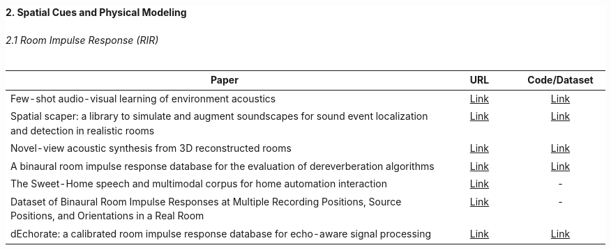 
#### 2. Spatial Cues and Physical Modeling

###### 2.1 Room Impulse Response (RIR)
<div align='center'>
<table style="width: 100%; table-layout: fixed;">
    <colgroup>
       <col span="1" style="width: 73%;">
       <col span="1" style="width: 12%;">
       <col span="1" style="width: 15%;">
    </colgroup>
    <thead>
        <tr>
            <th> Paper </th>
            <th> URL </th>
            <th> Code/Dataset </th>
        </tr>
    </thead>
    <tbody>
        <tr>
            <td style="overflow-wrap: break-word; hyphens: auto;" lang="en">Few-shot audio-visual learning of environment acoustics</td>
            <td><a href="https://arxiv.org/abs/2206.04006"><center>Link</center></a></td>
            <td><a href="https://github.com/SAGNIKMJR/few-shot-rir"><center>Link</center></a></td>
        </tr>
        <tr>
            <td style="overflow-wrap: break-word; hyphens: auto;" lang="en">Spatial scaper: a library to simulate and augment soundscapes for sound event localization and detection in realistic rooms</td>
            <td><a href="https://arxiv.org/abs/2401.12238"><center>Link</center></a></td>
            <td><a href="https://github.com/marl/SpatialScaper"><center>Link</center></a></td>
        </tr>
        <tr>
            <td style="overflow-wrap: break-word; hyphens: auto;" lang="en">Novel-view acoustic synthesis from 3D reconstructed rooms</td>
            <td><a href="https://arxiv.org/abs/2310.15130"><center>Link</center></a></td>
            <td><a href="https://github.com/apple/ml-nvas3d"><center>Link</center></a></td>
        </tr>
        <tr>
            <td style="overflow-wrap: break-word; hyphens: auto;" lang="en">A binaural room impulse response database for the evaluation of dereverberation algorithms</td>
            <td><a href="https://ieeexplore.ieee.org/document/5201259"><center>Link</center></a></td>
            <td><a href="https://www.mathworks.com/matlabcentral/fileexchange/29073-air-database"><center>Link</center></a></td>
        </tr>
        <tr>
            <td style="overflow-wrap: break-word; hyphens: auto;" lang="en">The Sweet-Home speech and multimodal corpus for home automation interaction</td>
            <td><a href="https://www.researchgate.net/publication/280751765_The_Sweet-Home_speech_and_multimodal_corpus_for_home_automation_interaction"><center>Link</center></a></td>
            <td style="text-align: center;">-</td>
        </tr>
        <tr>
            <td style="overflow-wrap: break-word; hyphens: auto;" lang="en">Dataset of Binaural Room Impulse Responses at Multiple Recording Positions, Source Positions, and Orientations in a Real Room</td>
            <td><a href="https://pub.dega-akustik.de/DAGA_2017/data/articles/000359.pdf"><center>Link</center></a></td>
           <td style="text-align: center;">-</td> 
        </tr>
        <tr>
            <td style="overflow-wrap: break-word; hyphens: auto;" lang="en">dEchorate: a calibrated room impulse response database for echo-aware signal processing</td>
            <td><a href="https://arxiv.org/abs/2104.13168"><center>Link</center></a></td>
            <td><a href="https://github.com/Chutlhu/dEchorate"><center>Link</center></a></td>
        </tr>